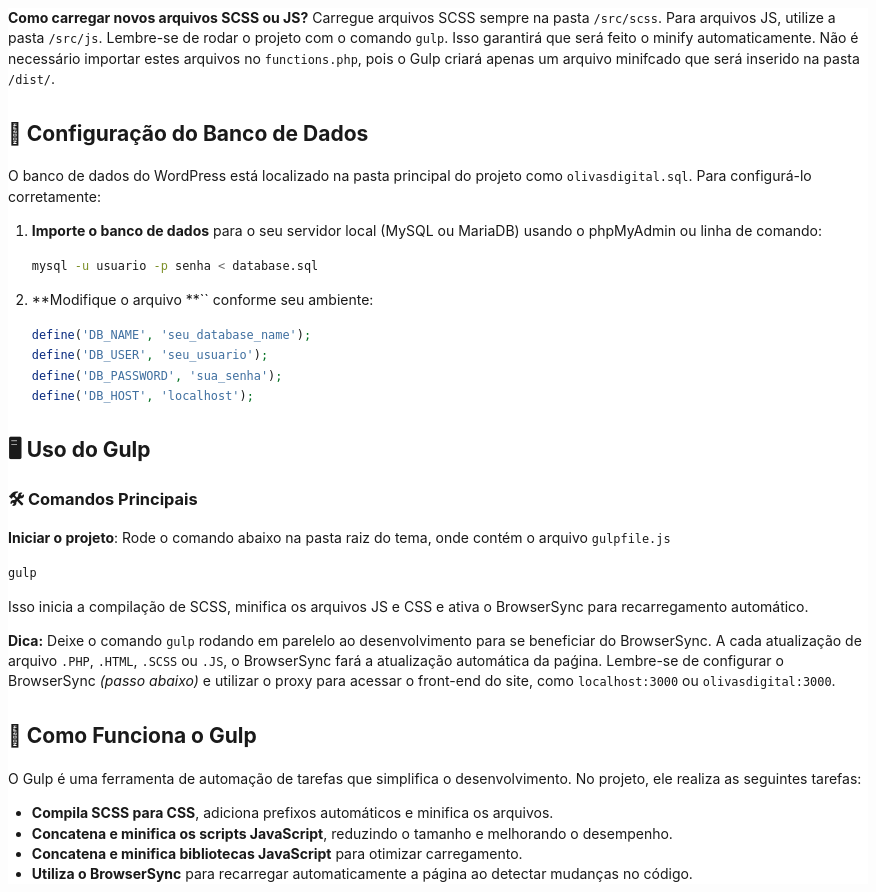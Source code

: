 **Como carregar novos arquivos SCSS ou JS?**
Carregue arquivos SCSS sempre na pasta `/src/scss`. Para arquivos JS, utilize a pasta `/src/js`. Lembre-se de rodar o projeto com o comando `gulp`. Isso garantirá que será feito o minify automaticamente. Não é necessário importar estes arquivos no `functions.php`, pois o Gulp criará apenas um arquivo minifcado que será inserido na pasta `/dist/`.

## 🔧 Configuração do Banco de Dados

O banco de dados do WordPress está localizado na pasta principal do projeto como `olivasdigital.sql`. Para configurá-lo corretamente:

1. **Importe o banco de dados** para o seu servidor local (MySQL ou MariaDB) usando o phpMyAdmin ou linha de comando:
   ```sh
   mysql -u usuario -p senha < database.sql
   ```
2. **Modifique o arquivo **`` conforme seu ambiente:
   ```php
   define('DB_NAME', 'seu_database_name');
   define('DB_USER', 'seu_usuario');
   define('DB_PASSWORD', 'sua_senha');
   define('DB_HOST', 'localhost');
   ```

## 🖥️ Uso do Gulp

### 🛠️ Comandos Principais

**Iniciar o projeto**: Rode o comando abaixo na pasta raiz do tema, onde contém o arquivo `gulpfile.js`

   ```sh
   gulp
   ```

Isso inicia a compilação de SCSS, minifica os arquivos JS e CSS e ativa o BrowserSync para recarregamento automático.

**Dica:** Deixe o comando `gulp` rodando em parelelo ao desenvolvimento para se beneficiar do BrowserSync. A cada atualização de arquivo `.PHP`, `.HTML`, `.SCSS` ou `.JS`, o BrowserSync fará a atualização automática da paǵina. Lembre-se de configurar o BrowserSync _(passo abaixo)_ e utilizar o proxy para acessar o front-end do site, como `localhost:3000` ou `olivasdigital:3000`.

## 📂 Como Funciona o Gulp

O Gulp é uma ferramenta de automação de tarefas que simplifica o desenvolvimento. No projeto, ele realiza as seguintes tarefas:

- **Compila SCSS para CSS**, adiciona prefixos automáticos e minifica os arquivos.
- **Concatena e minifica os scripts JavaScript**, reduzindo o tamanho e melhorando o desempenho.
- **Concatena e minifica bibliotecas JavaScript** para otimizar carregamento.
- **Utiliza o BrowserSync** para recarregar automaticamente a página ao detectar mudanças no código.

